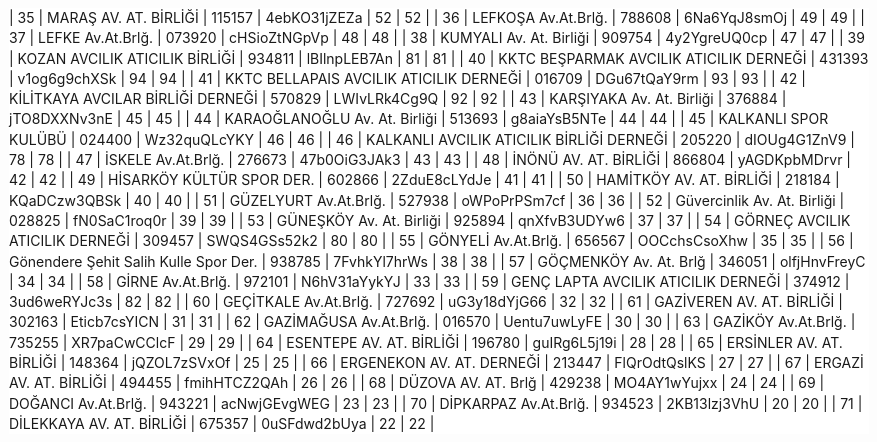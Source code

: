 |  35 | MARAŞ AV. AT. BİRLİĞİ | 115157 | 4ebKO31jZEZa | 52 | 52 |
|  36 | LEFKOŞA Av.At.Brlğ. | 788608 | 6Na6YqJ8smOj | 49 | 49 |
|  37 | LEFKE Av.At.Brlğ. | 073920 | cHSioZtNGpVp | 48 | 48 |
|  38 | KUMYALI Av. At. Birliği | 909754 | 4y2YgreUQ0cp | 47 | 47 |
|  39 | KOZAN AVCILIK ATICILIK BİRLİĞİ | 934811 | lBIlnpLEB7An | 81 | 81 |
|  40 | KKTC BEŞPARMAK AVCILIK ATICILIK DERNEĞİ | 431393 | v1og6g9chXSk | 94 | 94 |
|  41 | KKTC BELLAPAIS AVCILIK ATICILIK DERNEĞİ | 016709 | DGu67tQaY9rm | 93 | 93 |
|  42 | KİLİTKAYA AVCILAR BİRLİĞİ DERNEĞİ | 570829 | LWIvLRk4Cg9Q | 92 | 92 |
|  43 | KARŞIYAKA Av. At. Birliği | 376884 | jTO8DXXNv3nE | 45 | 45 |
|  44 | KARAOĞLANOĞLU Av. At. Birliği | 513693 | g8aiaYsB5NTe | 44 | 44 |
|  45 | KALKANLI SPOR KULÜBÜ | 024400 | Wz32quQLcYKY | 46 | 46 |
|  46 | KALKANLI AVCILIK ATICILIK BİRLİĞİ DERNEĞİ | 205220 | dIOUg4G1ZnV9 | 78 | 78 |
|  47 | İSKELE Av.At.Brlğ. | 276673 | 47b0OiG3JAk3 | 43 | 43 |
|  48 | İNÖNÜ AV. AT. BİRLİĞİ | 866804 | yAGDKpbMDrvr | 42 | 42 |
|  49 | HİSARKÖY KÜLTÜR SPOR DER. | 602866 | 2ZduE8cLYdJe | 41 | 41 |
|  50 | HAMİTKÖY AV. AT. BİRLİĞİ | 218184 | KQaDCzw3QBSk | 40 | 40 |
|  51 | GÜZELYURT Av.At.Brlğ. | 527938 | oWPoPrPSm7cf | 36 | 36 |
|  52 | Güvercinlik Av. At. Birliği | 028825 | fN0SaC1roq0r | 39 | 39 |
|  53 | GÜNEŞKÖY Av. At. Birliği | 925894 | qnXfvB3UDYw6 | 37 | 37 |
|  54 | GÖRNEÇ AVCILIK ATICILIK DERNEĞİ | 309457 | SWQS4GSs52k2 | 80 | 80 |
|  55 | GÖNYELİ Av.At.Brlğ. | 656567 | OOCchsCsoXhw | 35 | 35 |
|  56 | Gönendere Şehit Salih Kulle Spor Der.   | 938785 | 7FvhkYl7hrWs | 38 | 38 |
|  57 | GÖÇMENKÖY Av. At. Brlğ | 346051 | olfjHnvFreyC | 34 | 34 |
|  58 | GİRNE Av.At.Brlğ. | 972101 | N6hV31aYykYJ | 33 | 33 |
|  59 | GENÇ LAPTA AVCILIK ATICILIK DERNEĞİ | 374912 | 3ud6weRYJc3s | 82 | 82 |
|  60 | GEÇİTKALE Av.At.Brlğ. | 727692 | uG3y18dYjG66 | 32 | 32 |
|  61 | GAZİVEREN AV. AT. BİRLİĞİ | 302163 | Eticb7csYICN | 31 | 31 |
|  62 | GAZİMAĞUSA Av.At.Brlğ. | 016570 | Uentu7uwLyFE | 30 | 30 |
|  63 | GAZİKÖY Av.At.Brlğ. | 735255 | XR7paCwCClcF | 29 | 29 |
|  64 | ESENTEPE AV. AT. BİRLİĞİ | 196780 | guIRg6L5j19i | 28 | 28 |
|  65 | ERSİNLER AV. AT. BİRLİĞİ | 148364 | jQZOL7zSVxOf | 25 | 25 |
|  66 | ERGENEKON AV. AT. DERNEĞİ | 213447 | FlQrOdtQslKS | 27 | 27 |
|  67 | ERGAZİ AV. AT. BİRLİĞİ | 494455 | fmihHTCZ2QAh | 26 | 26 |
|  68 | DÜZOVA AV. AT. Brlğ | 429238 | MO4AY1wYujxx | 24 | 24 |
|  69 | DOĞANCI Av.At.Brlğ. | 943221 | acNwjGEvgWEG | 23 | 23 |
|  70 | DİPKARPAZ Av.At.Brlğ. | 934523 | 2KB13lzj3VhU | 20 | 20 |
|  71 | DİLEKKAYA AV. AT. BİRLİĞİ | 675357 | 0uSFdwd2bUya | 22 | 22 |